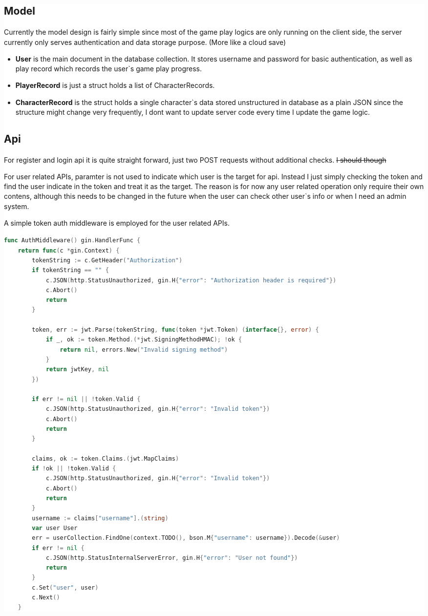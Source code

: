 ## Model
Currently the model design is fairly simple since most of the game play logics are only running on the client side, the server currently only serves authentication and data storage purpose. (More like a cloud save)

- **User** is the main document in the database collection. It stores username and password for basic authentication, as well as play record which records the user`s game play progress.

- **PlayerRecord** is just a struct holds a list of CharacterRecords.

- **CharacterRecord** is the struct holds a single character`s data stored unstructured in database as a plain JSON since the structure might change very frequently, I dont want to update server code every time I update the game logic.

## Api
For register and login api it is quite straight forward, just two POST requests without additional checks. ~~I should though~~ 

For user related APIs, paramter is not used to indicate which user is the target for api. Instead I just simply checking the token and find the user indicate in the token and treat it as the target. The reason is for now any user related operation only require their own contens, although this needs to be changed in the future when the user can check other user`s info or when I need an admin system.

A simple token auth middleware is employed for the user related APIs.

``` go
func AuthMiddleware() gin.HandlerFunc {
	return func(c *gin.Context) {
		tokenString := c.GetHeader("Authorization")
		if tokenString == "" {
			c.JSON(http.StatusUnauthorized, gin.H{"error": "Authorization header is required"})
			c.Abort()
			return
		}

		token, err := jwt.Parse(tokenString, func(token *jwt.Token) (interface{}, error) {
			if _, ok := token.Method.(*jwt.SigningMethodHMAC); !ok {
				return nil, errors.New("Invalid signing method")
			}
			return jwtKey, nil
		})

		if err != nil || !token.Valid {
			c.JSON(http.StatusUnauthorized, gin.H{"error": "Invalid token"})
			c.Abort()
			return
		}

		claims, ok := token.Claims.(jwt.MapClaims)
		if !ok || !token.Valid {
			c.JSON(http.StatusUnauthorized, gin.H{"error": "Invalid token"})
			c.Abort()
			return
		}
		username := claims["username"].(string)
		var user User
		err = userCollection.FindOne(context.TODO(), bson.M{"username": username}).Decode(&user)
		if err != nil {
			c.JSON(http.StatusInternalServerError, gin.H{"error": "User not found"})
			return
		}
		c.Set("user", user)
		c.Next()
	}
```